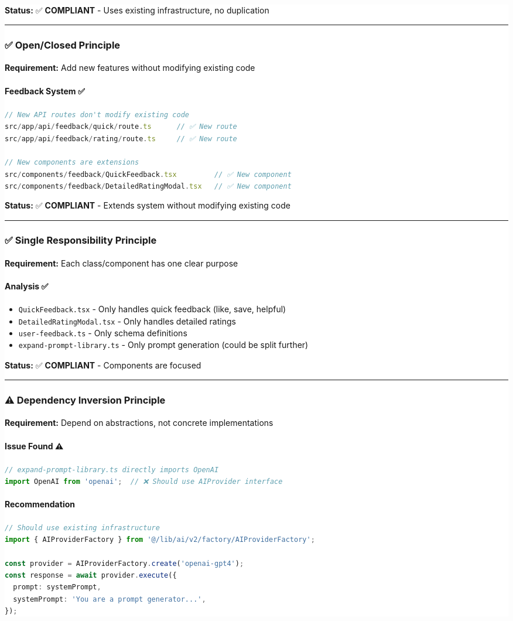 **Status:** ✅ **COMPLIANT** - Uses existing infrastructure, no duplication

---

### ✅ Open/Closed Principle

**Requirement:** Add new features without modifying existing code

#### Feedback System ✅
```typescript
// New API routes don't modify existing code
src/app/api/feedback/quick/route.ts      // ✅ New route
src/app/api/feedback/rating/route.ts     // ✅ New route

// New components are extensions
src/components/feedback/QuickFeedback.tsx         // ✅ New component
src/components/feedback/DetailedRatingModal.tsx   // ✅ New component
```

**Status:** ✅ **COMPLIANT** - Extends system without modifying existing code

---

### ✅ Single Responsibility Principle

**Requirement:** Each class/component has one clear purpose

#### Analysis ✅
- `QuickFeedback.tsx` - Only handles quick feedback (like, save, helpful)
- `DetailedRatingModal.tsx` - Only handles detailed ratings
- `user-feedback.ts` - Only schema definitions
- `expand-prompt-library.ts` - Only prompt generation (could be split further)

**Status:** ✅ **COMPLIANT** - Components are focused

---

### ⚠️ Dependency Inversion Principle

**Requirement:** Depend on abstractions, not concrete implementations

#### Issue Found ⚠️
```typescript
// expand-prompt-library.ts directly imports OpenAI
import OpenAI from 'openai';  // ❌ Should use AIProvider interface
```

#### Recommendation
```typescript
// Should use existing infrastructure
import { AIProviderFactory } from '@/lib/ai/v2/factory/AIProviderFactory';

const provider = AIProviderFactory.create('openai-gpt4');
const response = await provider.execute({
  prompt: systemPrompt,
  systemPrompt: 'You are a prompt generator...',
});
```
